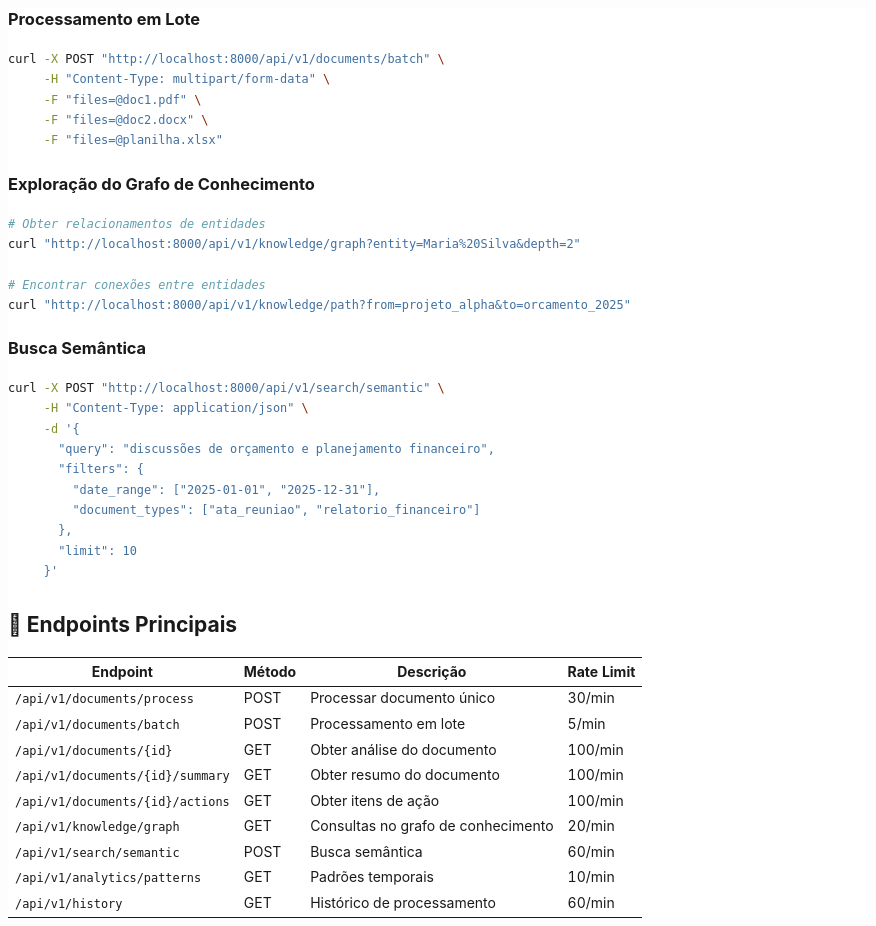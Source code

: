 ### Processamento em Lote

```bash
curl -X POST "http://localhost:8000/api/v1/documents/batch" \
     -H "Content-Type: multipart/form-data" \
     -F "files=@doc1.pdf" \
     -F "files=@doc2.docx" \
     -F "files=@planilha.xlsx"
```

### Exploração do Grafo de Conhecimento

```bash
# Obter relacionamentos de entidades
curl "http://localhost:8000/api/v1/knowledge/graph?entity=Maria%20Silva&depth=2"

# Encontrar conexões entre entidades
curl "http://localhost:8000/api/v1/knowledge/path?from=projeto_alpha&to=orcamento_2025"
```

### Busca Semântica

```bash
curl -X POST "http://localhost:8000/api/v1/search/semantic" \
     -H "Content-Type: application/json" \
     -d '{
       "query": "discussões de orçamento e planejamento financeiro",
       "filters": {
         "date_range": ["2025-01-01", "2025-12-31"],
         "document_types": ["ata_reuniao", "relatorio_financeiro"]
       },
       "limit": 10
     }'
```

## 📝 Endpoints Principais

| Endpoint | Método | Descrição | Rate Limit |
|----------|--------|-----------|-------------|
| `/api/v1/documents/process` | POST | Processar documento único | 30/min |
| `/api/v1/documents/batch` | POST | Processamento em lote | 5/min |
| `/api/v1/documents/{id}` | GET | Obter análise do documento | 100/min |
| `/api/v1/documents/{id}/summary` | GET | Obter resumo do documento | 100/min |
| `/api/v1/documents/{id}/actions` | GET | Obter itens de ação | 100/min |
| `/api/v1/knowledge/graph` | GET | Consultas no grafo de conhecimento | 20/min |
| `/api/v1/search/semantic` | POST | Busca semântica | 60/min |
| `/api/v1/analytics/patterns` | GET | Padrões temporais | 10/min |
| `/api/v1/history` | GET | Histórico de processamento | 60/min |
